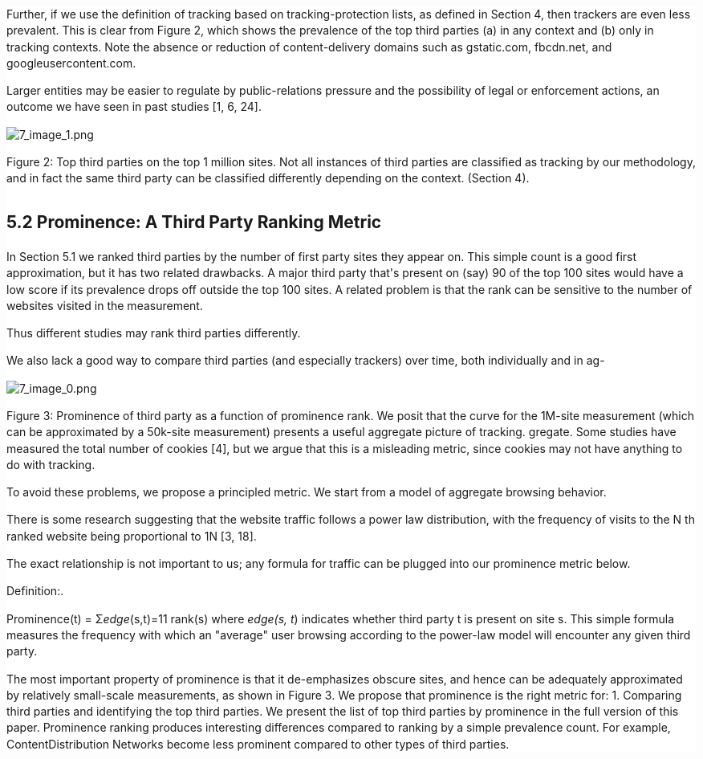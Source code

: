 Further, if we use the definition of tracking based on tracking-protection lists, as defined in Section 4, then trackers are even less prevalent. This is clear from Figure 2, which shows the prevalence of the top third parties (a) in any context and (b) only in tracking contexts. Note the absence or reduction of content-delivery domains such as gstatic.com, fbcdn.net, and googleusercontent.com.

Larger entities may be easier to regulate by public-relations pressure and the possibility of legal or enforcement actions, an outcome we have seen in past studies [1, 6, 24].

![7_image_1.png](7_image_1.png)

Figure 2: Top third parties on the top 1 million sites. Not all instances of third parties are classified as tracking by our methodology, and in fact the same third party can be classified differently depending on the context. (Section 4).

## 5.2 Prominence: A Third Party Ranking Metric

In Section 5.1 we ranked third parties by the number of first party sites they appear on. This simple count is a good first approximation, but it has two related drawbacks. A major third party that's present on (say) 90 of the top 100 sites would have a low score if its prevalence drops off outside the top 100 sites. A related problem is that the rank can be sensitive to the number of websites visited in the measurement.

Thus different studies may rank third parties differently.

We also lack a good way to compare third parties (and especially trackers) over time, both individually and in ag-

![7_image_0.png](7_image_0.png)

Figure 3: Prominence of third party as a function of prominence rank. We posit that the curve for the 1M-site measurement (which can be approximated by a 50k-site measurement) presents a useful aggregate picture of tracking.
gregate. Some studies have measured the total number of cookies [4], but we argue that this is a misleading metric, since cookies may not have anything to do with tracking.

To avoid these problems, we propose a principled metric. We start from a model of aggregate browsing behavior.

There is some research suggesting that the website traffic follows a power law distribution, with the frequency of visits to the N
th ranked website being proportional to 1N
[3, 18].

The exact relationship is not important to us; any formula for traffic can be plugged into our prominence metric below.

Definition:.

Prominence(t) = Σ*edge*(s,t)=11 rank(s)
where *edge(s, t*) indicates whether third party t is present on site s. This simple formula measures the frequency with which an "average" user browsing according to the power-law model will encounter any given third party.

The most important property of prominence is that it de-emphasizes obscure sites, and hence can be adequately approximated by relatively small-scale measurements, as shown in Figure 3. We propose that prominence is the right metric for: 1. Comparing third parties and identifying the top third parties. We present the list of top third parties by prominence in the full version of this paper. Prominence ranking produces interesting differences compared to ranking by a simple prevalence count. For example, ContentDistribution Networks become less prominent compared to other types of third parties.
